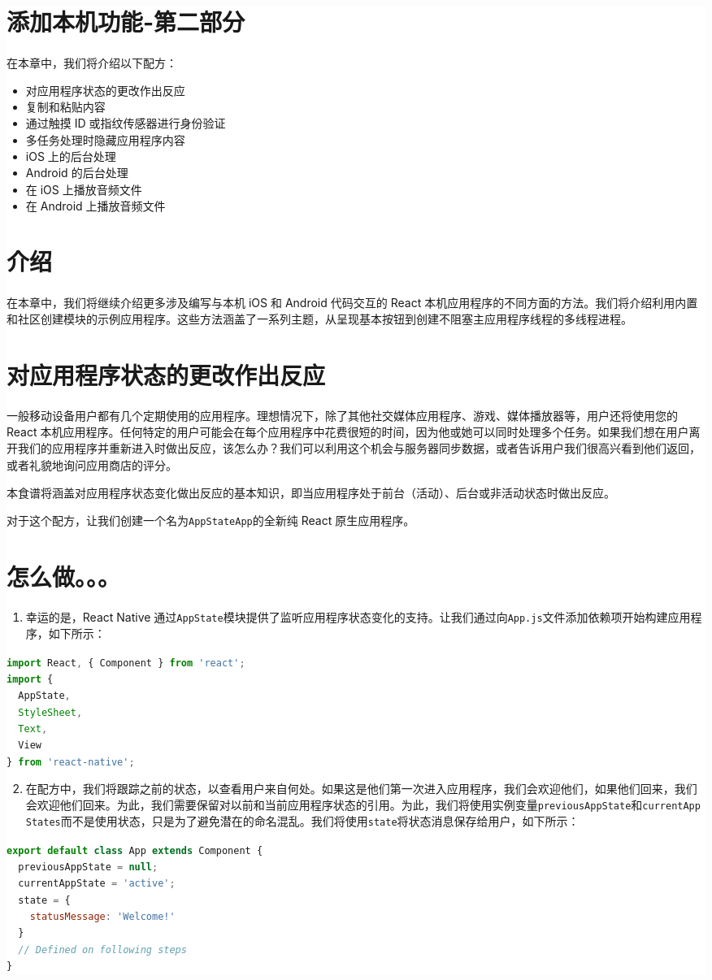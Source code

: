 # 添加本机功能-第二部分

在本章中，我们将介绍以下配方：

*   对应用程序状态的更改作出反应
*   复制和粘贴内容
*   通过触摸 ID 或指纹传感器进行身份验证
*   多任务处理时隐藏应用程序内容
*   iOS 上的后台处理
*   Android 的后台处理
*   在 iOS 上播放音频文件
*   在 Android 上播放音频文件

# 介绍

在本章中，我们将继续介绍更多涉及编写与本机 iOS 和 Android 代码交互的 React 本机应用程序的不同方面的方法。我们将介绍利用内置和社区创建模块的示例应用程序。这些方法涵盖了一系列主题，从呈现基本按钮到创建不阻塞主应用程序线程的多线程进程。

# 对应用程序状态的更改作出反应

一般移动设备用户都有几个定期使用的应用程序。理想情况下，除了其他社交媒体应用程序、游戏、媒体播放器等，用户还将使用您的 React 本机应用程序。任何特定的用户可能会在每个应用程序中花费很短的时间，因为他或她可以同时处理多个任务。如果我们想在用户离开我们的应用程序并重新进入时做出反应，该怎么办？我们可以利用这个机会与服务器同步数据，或者告诉用户我们很高兴看到他们返回，或者礼貌地询问应用商店的评分。

本食谱将涵盖对应用程序状态变化做出反应的基本知识，即当应用程序处于前台（活动）、后台或非活动状态时做出反应。

对于这个配方，让我们创建一个名为`AppStateApp`的全新纯 React 原生应用程序。

# 怎么做。。。

1.  幸运的是，React Native 通过`AppState`模块提供了监听应用程序状态变化的支持。让我们通过向`App.js`文件添加依赖项开始构建应用程序，如下所示：

```jsx
import React, { Component } from 'react';
import {
  AppState,
  StyleSheet,
  Text,
  View
} from 'react-native';
```

2.  在配方中，我们将跟踪之前的状态，以查看用户来自何处。如果这是他们第一次进入应用程序，我们会欢迎他们，如果他们回来，我们会欢迎他们回来。为此，我们需要保留对以前和当前应用程序状态的引用。为此，我们将使用实例变量`previousAppState`和`currentAppStates`而不是使用状态，只是为了避免潜在的命名混乱。我们将使用`state`将状态消息保存给用户，如下所示：

```jsx
export default class App extends Component {
  previousAppState = null;
  currentAppState = 'active';
  state = {
    statusMessage: 'Welcome!'
  }
  // Defined on following steps
}
```

